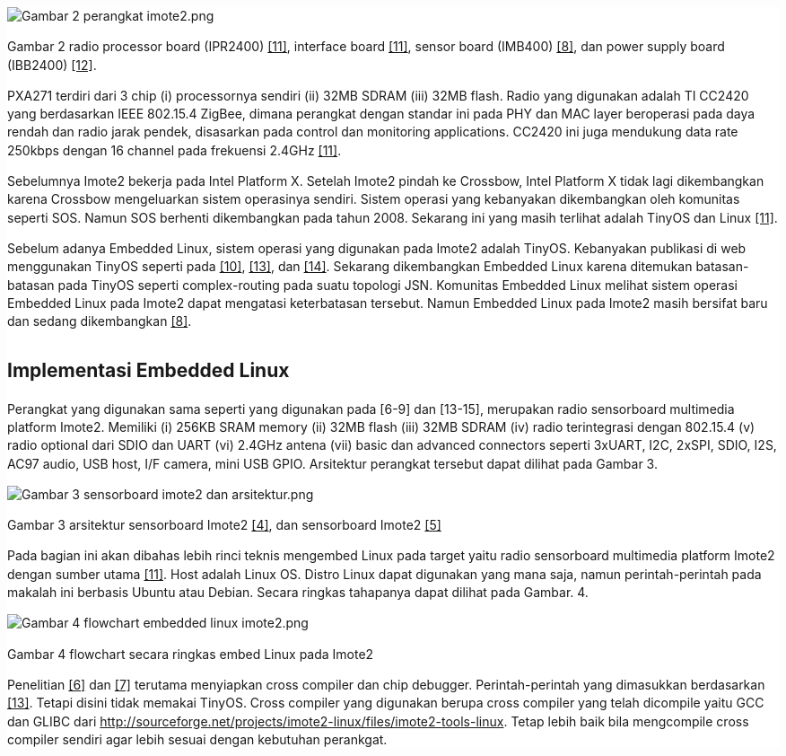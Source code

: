![Gambar 2 perangkat imote2.png](https://steemitimages.com/640x0/https://images.blurt.buzz/DQmaxj49A7cGLpVJEnUfYzUEFnuBojDXoWG6QmL3FdiJ61k/Gambar%202%20perangkat%20imote2.png)

Gambar 2 radio processor board (IPR2400) [[11]](#[11]), interface board [[11]](#[11]), sensor board (IMB400) [[8]](#[8]), dan power supply board (IBB2400) [[12]](#[12]).



PXA271 terdiri dari 3 chip (i) processornya sendiri (ii) 32MB SDRAM (iii) 32MB flash. Radio yang digunakan adalah TI CC2420 yang berdasarkan IEEE 802.15.4 ZigBee, dimana perangkat dengan standar ini pada PHY dan MAC layer beroperasi pada daya rendah dan radio jarak pendek, disasarkan pada control dan monitoring applications. CC2420 ini juga mendukung data rate 250kbps dengan 16 channel pada frekuensi 2.4GHz [[11]](#[11]).

Sebelumnya Imote2 bekerja pada Intel Platform X. Setelah Imote2 pindah ke Crossbow, Intel Platform X tidak lagi dikembangkan karena Crossbow mengeluarkan sistem operasinya sendiri. Sistem operasi yang kebanyakan dikembangkan oleh komunitas seperti SOS. Namun SOS berhenti dikembangkan pada tahun 2008\. Sekarang ini yang masih terlihat adalah TinyOS dan Linux [[11]](#[11]).

Sebelum adanya Embedded Linux, sistem operasi yang digunakan pada Imote2 adalah TinyOS. Kebanyakan publikasi di web menggunakan TinyOS seperti pada [[10]](#[10]), [[13]](#[13]), dan [[14]](#[14]). Sekarang dikembangkan Embedded Linux karena ditemukan batasan-batasan pada TinyOS seperti complex-routing pada suatu topologi JSN. Komunitas Embedded Linux melihat sistem operasi Embedded Linux pada Imote2 dapat mengatasi keterbatasan tersebut. Namun Embedded Linux pada Imote2 masih bersifat baru dan sedang dikembangkan [[8]](#[8]).

## Implementasi Embedded Linux

Perangkat yang digunakan sama seperti yang digunakan pada [6-9] dan [13-15], merupakan radio sensorboard multimedia platform Imote2\. Memiliki (i) 256KB SRAM memory (ii) 32MB flash (iii) 32MB SDRAM (iv) radio terintegrasi dengan 802.15.4 (v) radio optional dari SDIO dan UART (vi) 2.4GHz antena (vii) basic dan advanced connectors seperti 3xUART, I2C, 2xSPI, SDIO, I2S, AC97 audio, USB host, I/F camera, mini USB GPIO. Arsitektur perangkat tersebut dapat dilihat pada Gambar 3.



![Gambar 3 sensorboard imote2 dan arsitektur.png](https://steemitimages.com/640x0/https://images.blurt.buzz/DQmb2GaiT8SAkiB5pzwUgyfSg4zrjPuxLSV8Qxw4QE1bTP7/Gambar%203%20sensorboard%20imote2%20dan%20arsitektur.png)

Gambar 3 arsitektur sensorboard Imote2 [[4]](#[4]), dan sensorboard Imote2 [[5]](#[5])



Pada bagian ini akan dibahas lebih rinci teknis mengembed Linux pada target yaitu radio sensorboard multimedia platform Imote2 dengan sumber utama [[11]](#[11]). Host adalah Linux OS. Distro Linux dapat digunakan yang mana saja, namun perintah-perintah pada makalah ini berbasis Ubuntu atau Debian. Secara ringkas tahapanya dapat dilihat pada Gambar. 4.



![Gambar 4 flowchart embedded linux imote2.png](https://steemitimages.com/640x0/https://images.blurt.buzz/DQmSvR7REd914e9DNrKjLFh6V1tsGRczXYJkS48HB6TYbbk/Gambar%204%20flowchart%20embedded%20linux%20imote2.png)

Gambar 4 flowchart secara ringkas embed Linux pada Imote2



Penelitian [[6]](#[6]) dan [[7]](#[7]) terutama menyiapkan cross compiler dan chip debugger. Perintah-perintah yang dimasukkan berdasarkan [[13]](#[13]). Tetapi disini tidak memakai TinyOS. Cross compiler yang digunakan berupa cross compiler yang telah dicompile yaitu GCC dan GLIBC dari http://sourceforge.net/projects/imote2-linux/files/imote2-tools-linux. Tetap lebih baik bila mengcompile cross compiler sendiri agar lebih sesuai dengan kebutuhan perankgat.
